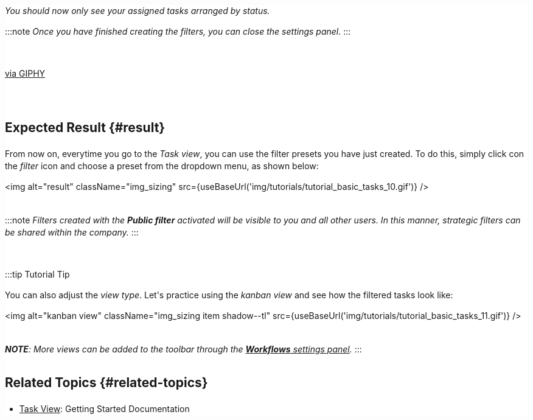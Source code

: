 _You should now only see your assigned tasks arranged by status._

</div>



:::note
_Once you have finished creating the filters, you can close the settings panel._
:::

</div>
</div>

</div>
<br/>


<div className="align-center">

<iframe src="https://giphy.com/embed/7yojoQtevjOCI" width="480" height="342" frameBorder="0" class="giphy-embed" allowFullScreen></iframe><p><a href="https://giphy.com/gifs/profile-notoverthehill-tomdds-7yojoQtevjOCI">via GIPHY</a></p>

</div>
<br/>

## Expected Result {#result}

From now on, everytime you go to the _Task view_, you can use the filter presets you have just created. To do this, simply click con the _filter_ icon and choose a preset from the dropdown menu, as shown below:

<img alt="result" className="img_sizing" src={useBaseUrl('img/tutorials/tutorial_basic_tasks_10.gif')} />
<br/>
<br/>

:::note
_Filters created with the **Public filter** activated will be visible to you and all other users. In this manner, strategic filters can be shared within the company._
:::

<br/>

:::tip Tutorial Tip

You can also adjust the _view type_. Let's practice using the _kanban view_ and see how the filtered tasks look like:

<img alt="kanban view" className="img_sizing item shadow--tl" src={useBaseUrl('img/tutorials/tutorial_basic_tasks_11.gif')} />
<br/>
<br/>


_**NOTE**: More views can be added to the toolbar through the [**Workflows** settings panel](/docs/documentation/admin/workflows/settings_panels/workflows-setup#configuration)._
:::

## Related Topics {#related-topics}
- [Task View](/docs/documentation/client/tasks/taskview): Getting Started Documentation